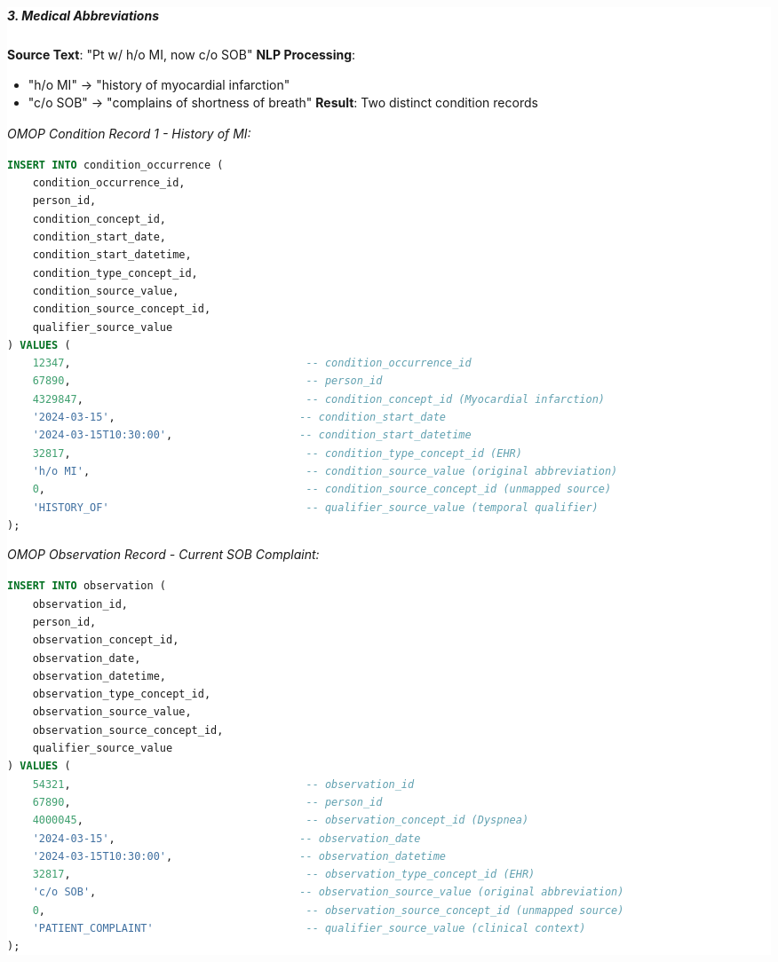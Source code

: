 ##### 3. Medical Abbreviations
**Source Text**: "Pt w/ h/o MI, now c/o SOB"
**NLP Processing**: 
- "h/o MI" → "history of myocardial infarction"
- "c/o SOB" → "complains of shortness of breath"
**Result**: Two distinct condition records

*OMOP Condition Record 1 - History of MI:*
```sql
INSERT INTO condition_occurrence (
    condition_occurrence_id,
    person_id,
    condition_concept_id,
    condition_start_date,
    condition_start_datetime,
    condition_type_concept_id,
    condition_source_value,
    condition_source_concept_id,
    qualifier_source_value
) VALUES (
    12347,                                     -- condition_occurrence_id
    67890,                                     -- person_id
    4329847,                                   -- condition_concept_id (Myocardial infarction)
    '2024-03-15',                             -- condition_start_date
    '2024-03-15T10:30:00',                    -- condition_start_datetime
    32817,                                     -- condition_type_concept_id (EHR)
    'h/o MI',                                  -- condition_source_value (original abbreviation)
    0,                                         -- condition_source_concept_id (unmapped source)
    'HISTORY_OF'                               -- qualifier_source_value (temporal qualifier)
);
```

*OMOP Observation Record - Current SOB Complaint:*
```sql
INSERT INTO observation (
    observation_id,
    person_id,
    observation_concept_id,
    observation_date,
    observation_datetime,
    observation_type_concept_id,
    observation_source_value,
    observation_source_concept_id,
    qualifier_source_value
) VALUES (
    54321,                                     -- observation_id
    67890,                                     -- person_id
    4000045,                                   -- observation_concept_id (Dyspnea)
    '2024-03-15',                             -- observation_date
    '2024-03-15T10:30:00',                    -- observation_datetime
    32817,                                     -- observation_type_concept_id (EHR)
    'c/o SOB',                                -- observation_source_value (original abbreviation)
    0,                                         -- observation_source_concept_id (unmapped source)
    'PATIENT_COMPLAINT'                        -- qualifier_source_value (clinical context)
);
```
